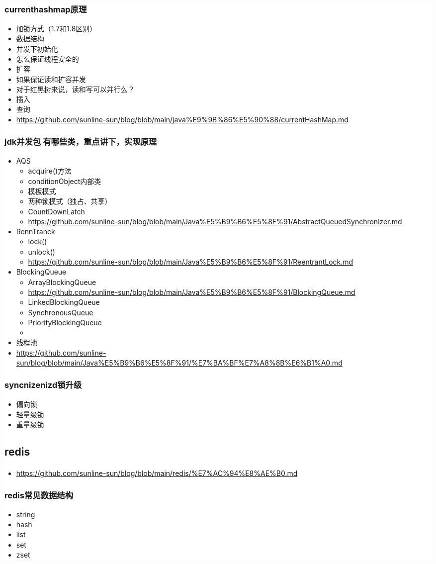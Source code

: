### currenthashmap原理 
- 加锁方式（1.7和1.8区别）
- 数据结构
- 并发下初始化
- 怎么保证线程安全的
- 扩容
- 如果保证读和扩容并发
- 对于红黑树来说，读和写可以并行么？
- 插入
- 查询
- https://github.com/sunline-sun/blog/blob/main/java%E9%9B%86%E5%90%88/currentHashMap.md

### jdk并发包 有哪些类，重点讲下，实现原理
- AQS
  - acquire()方法
  - conditionObject内部类
  - 模板模式
  - 两种锁模式（独占、共享）
  - CountDownLatch
  - https://github.com/sunline-sun/blog/blob/main/Java%E5%B9%B6%E5%8F%91/AbstractQueuedSynchronizer.md
- RennTranck
  - lock()
  - unlock()
  - https://github.com/sunline-sun/blog/blob/main/Java%E5%B9%B6%E5%8F%91/ReentrantLock.md
- BlockingQueue
  - ArrayBlockingQueue
  - https://github.com/sunline-sun/blog/blob/main/Java%E5%B9%B6%E5%8F%91/BlockingQueue.md
  - LinkedBlockingQueue
  - SynchronousQueue
  - PriorityBlockingQueue
  - 
- 线程池  
- https://github.com/sunline-sun/blog/blob/main/Java%E5%B9%B6%E5%8F%91/%E7%BA%BF%E7%A8%8B%E6%B1%A0.md

### syncnizenizd锁升级
- 偏向锁
- 轻量级锁
- 重量级锁

## redis
- https://github.com/sunline-sun/blog/blob/main/redis/%E7%AC%94%E8%AE%B0.md

### redis常见数据结构 
- string
- hash
- list
- set
- zset

